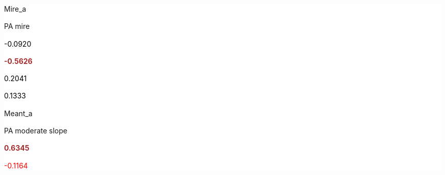 </tr>

<tr>

<td style="text-align:left;">

Mire\_a

</td>

<td style="text-align:left;">

PA mire

</td>

<td style="text-align:center;">

<span style="font-weight: plain; color: black">-0.0920</span>

</td>

<td style="text-align:center;">

<span style="font-weight: bold; color: brown">-0.5626</span>

</td>

<td style="text-align:center;">

<span style="font-weight: plain; color: black">0.2041</span>

</td>

<td style="text-align:center;">

<span style="font-weight: plain; color: black">0.1333</span>

</td>

</tr>

<tr>

<td style="text-align:left;">

Meant\_a

</td>

<td style="text-align:left;">

PA moderate slope

</td>

<td style="text-align:center;">

<span style="font-weight: bold; color: brown">0.6345</span>

</td>

<td style="text-align:center;">

<span style="font-weight: plain; color: red">-0.1164</span>
